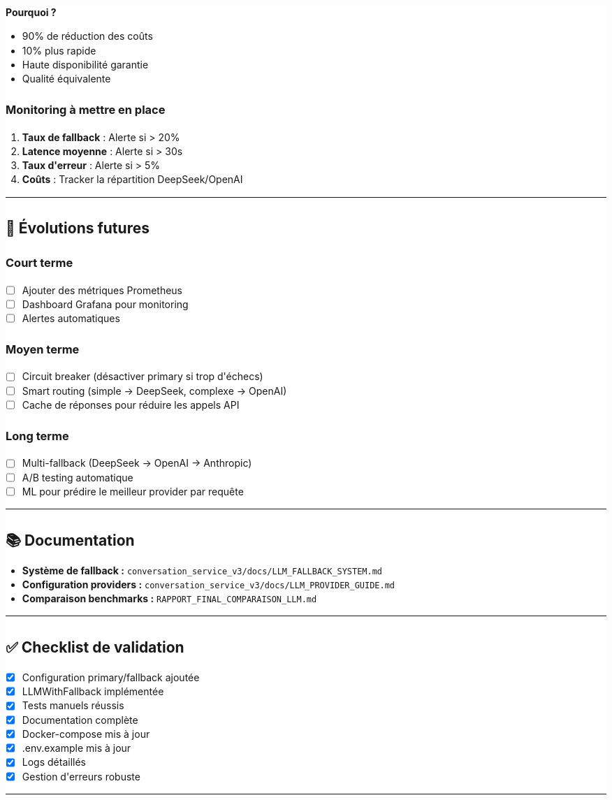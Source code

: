 **Pourquoi ?**
- 90% de réduction des coûts
- 10% plus rapide
- Haute disponibilité garantie
- Qualité équivalente

### Monitoring à mettre en place

1. **Taux de fallback** : Alerte si > 20%
2. **Latence moyenne** : Alerte si > 30s
3. **Taux d'erreur** : Alerte si > 5%
4. **Coûts** : Tracker la répartition DeepSeek/OpenAI

---

## 🔮 Évolutions futures

### Court terme
- [ ] Ajouter des métriques Prometheus
- [ ] Dashboard Grafana pour monitoring
- [ ] Alertes automatiques

### Moyen terme
- [ ] Circuit breaker (désactiver primary si trop d'échecs)
- [ ] Smart routing (simple → DeepSeek, complexe → OpenAI)
- [ ] Cache de réponses pour réduire les appels API

### Long terme
- [ ] Multi-fallback (DeepSeek → OpenAI → Anthropic)
- [ ] A/B testing automatique
- [ ] ML pour prédire le meilleur provider par requête

---

## 📚 Documentation

- **Système de fallback :** `conversation_service_v3/docs/LLM_FALLBACK_SYSTEM.md`
- **Configuration providers :** `conversation_service_v3/docs/LLM_PROVIDER_GUIDE.md`
- **Comparaison benchmarks :** `RAPPORT_FINAL_COMPARAISON_LLM.md`

---

## ✅ Checklist de validation

- [x] Configuration primary/fallback ajoutée
- [x] LLMWithFallback implémentée
- [x] Tests manuels réussis
- [x] Documentation complète
- [x] Docker-compose mis à jour
- [x] .env.example mis à jour
- [x] Logs détaillés
- [x] Gestion d'erreurs robuste

---